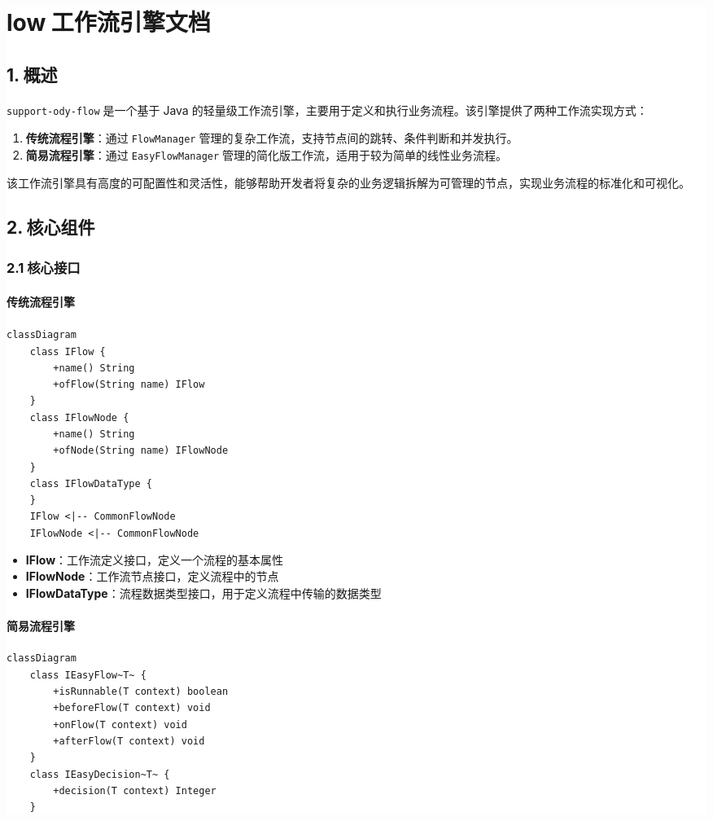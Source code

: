# low 工作流引擎文档

## 1. 概述

`support-ody-flow` 是一个基于 Java 的轻量级工作流引擎，主要用于定义和执行业务流程。该引擎提供了两种工作流实现方式：

1. **传统流程引擎**：通过 `FlowManager` 管理的复杂工作流，支持节点间的跳转、条件判断和并发执行。
2. **简易流程引擎**：通过 `EasyFlowManager` 管理的简化版工作流，适用于较为简单的线性业务流程。

该工作流引擎具有高度的可配置性和灵活性，能够帮助开发者将复杂的业务逻辑拆解为可管理的节点，实现业务流程的标准化和可视化。

## 2. 核心组件

### 2.1 核心接口

#### 传统流程引擎

```mermaid
classDiagram
    class IFlow {
        +name() String
        +ofFlow(String name) IFlow
    }
    class IFlowNode {
        +name() String
        +ofNode(String name) IFlowNode
    }
    class IFlowDataType {
    }
    IFlow <|-- CommonFlowNode
    IFlowNode <|-- CommonFlowNode
```

- **IFlow**：工作流定义接口，定义一个流程的基本属性
- **IFlowNode**：工作流节点接口，定义流程中的节点
- **IFlowDataType**：流程数据类型接口，用于定义流程中传输的数据类型

#### 简易流程引擎

```mermaid
classDiagram
    class IEasyFlow~T~ {
        +isRunnable(T context) boolean
        +beforeFlow(T context) void
        +onFlow(T context) void
        +afterFlow(T context) void
    }
    class IEasyDecision~T~ {
        +decision(T context) Integer
    }
```
